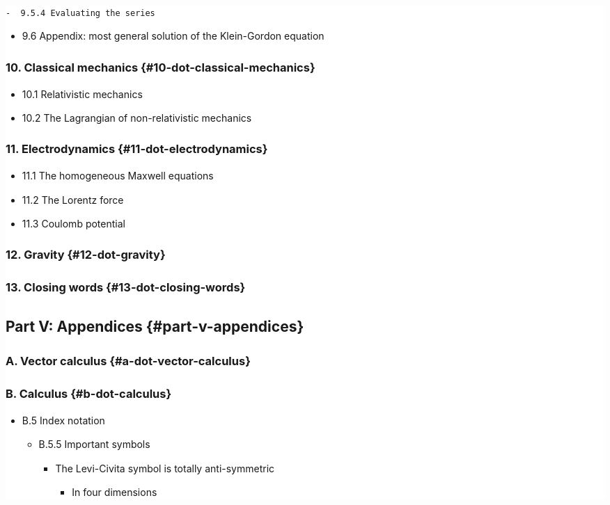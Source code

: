     -  9.5.4 Evaluating the series



-  9.6 Appendix: most general solution of the Klein-Gordon equation


### 10. Classical mechanics {#10-dot-classical-mechanics}



-  10.1 Relativistic mechanics



-  10.2 The Lagrangian of non-relativistic mechanics


### 11. Electrodynamics {#11-dot-electrodynamics}



-  11.1 The homogeneous Maxwell equations



-  11.2 The Lorentz force



-  11.3 Coulomb potential


### 12. Gravity {#12-dot-gravity}


### 13. Closing words {#13-dot-closing-words}


## Part V: Appendices {#part-v-appendices}


### A. Vector calculus {#a-dot-vector-calculus}


### B. Calculus {#b-dot-calculus}



-  B.5 Index notation

    <!--list-separator-->

    -  B.5.5 Important symbols

        <!--list-separator-->

        -  The Levi-Civita symbol is totally anti-symmetric

            <!--list-separator-->

            -  In four dimensions

                <!--list-separator-->
